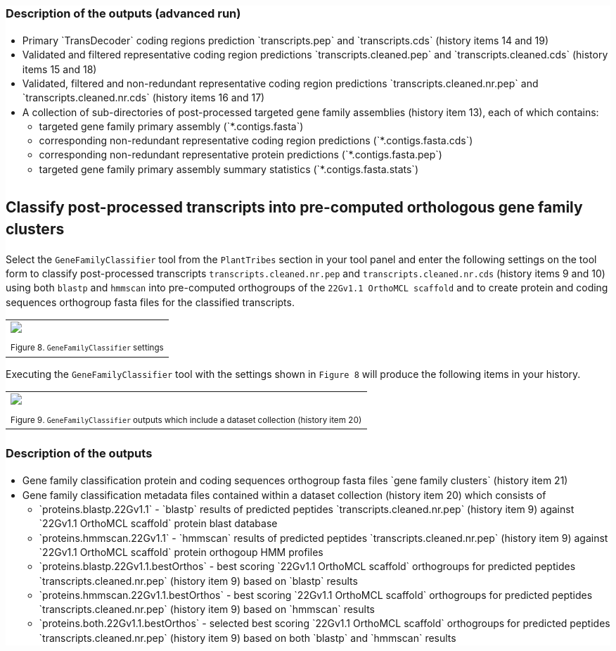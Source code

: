 ### Description of the outputs (advanced run)

<ul>
    <li>Primary `TransDecoder` coding regions prediction `transcripts.pep` and `transcripts.cds` (history items 14 and 19)</li>
    <li>Validated and filtered representative coding region predictions `transcripts.cleaned.pep` and `transcripts.cleaned.cds` (history items 15 and 18)</li>
    <li>Validated, filtered and non-redundant representative coding region predictions `transcripts.cleaned.nr.pep` and `transcripts.cleaned.nr.cds` (history items 16 and 17)</li>
    <li>A collection of sub-directories of post-processed targeted gene family assemblies (history item 13), each of which contains:
        <ul>
            <li>targeted gene family primary assembly (`*.contigs.fasta`)</li>
            <li>corresponding non-redundant representative coding region predictions (`*.contigs.fasta.cds`)</li>
            <li>corresponding non-redundant representative protein predictions (`*.contigs.fasta.pep`)</li>
            <li>targeted gene family primary assembly summary statistics (`*.contigs.fasta.stats`)</li>
        </ul>
    </li>
</ul>

## **Classify post-processed transcripts into pre-computed orthologous gene family clusters**

Select the `GeneFamilyClassifier` tool from the `PlantTribes` section in your tool panel and enter the following settings on the tool form to classify post-processed transcripts `transcripts.cleaned.nr.pep` and `transcripts.cleaned.nr.cds` (history items 9 and 10) using both `blastp` and `hmmscan` into pre-computed orthogroups of the `22Gv1.1 OrthoMCL scaffold` and to create protein and coding sequences orthogroup fasta files for the classified transcripts.

|      |
|------|
|![](/src/tutorials/pt_gfam/gfc_settings.png)|
|<small>Figure 8. `GeneFamilyClassifier` settings</small>

Executing the `GeneFamilyClassifier` tool with the settings shown in `Figure 8` will produce the following items in your history.

|      |
|------|
|![](/src/tutorials/pt_gfam/gfc_outputs.png)|
|<small>Figure 9. `GeneFamilyClassifier` outputs which include a dataset collection (history item 20)</small>

### Description of the outputs

<ul>
    <li>Gene family classification protein and coding sequences orthogroup fasta files `gene family clusters` (history item 21)</li>
    <li>Gene family classification metadata files contained within a dataset collection (history item 20) which consists of
        <ul>
            <li>`proteins.blastp.22Gv1.1` - `blastp` results of predicted peptides `transcripts.cleaned.nr.pep` (history item 9) against `22Gv1.1 OrthoMCL scaffold` protein blast database</li>
            <li>`proteins.hmmscan.22Gv1.1` - `hmmscan` results of predicted peptides `transcripts.cleaned.nr.pep` (history item 9) against `22Gv1.1 OrthoMCL scaffold` protein orthogoup HMM profiles</li>
            <li>`proteins.blastp.22Gv1.1.bestOrthos` - best scoring `22Gv1.1 OrthoMCL scaffold` orthogroups for predicted peptides `transcripts.cleaned.nr.pep` (history item 9) based on `blastp` results</li>
            <li>`proteins.hmmscan.22Gv1.1.bestOrthos` - best scoring `22Gv1.1 OrthoMCL scaffold` orthogroups for predicted peptides `transcripts.cleaned.nr.pep` (history item 9) based on `hmmscan` results</li>
            <li>`proteins.both.22Gv1.1.bestOrthos` - selected best scoring `22Gv1.1 OrthoMCL scaffold` orthogroups for predicted peptides `transcripts.cleaned.nr.pep` (history item 9) based on both `blastp` and `hmmscan` results</li>